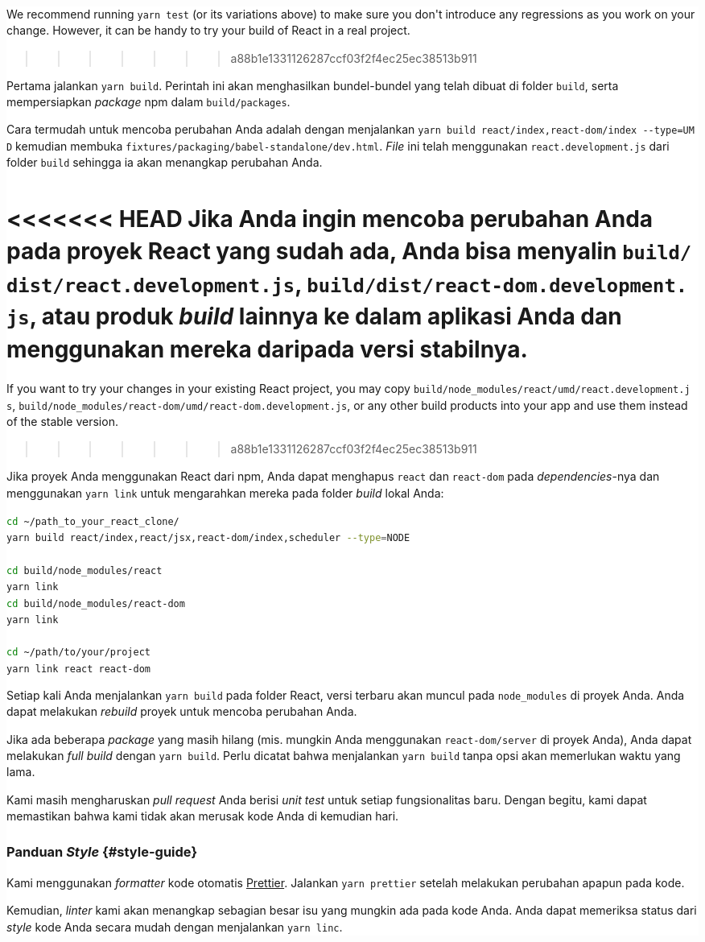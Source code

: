 We recommend running `yarn test` (or its variations above) to make sure you don't introduce any regressions as you work on your change. However, it can be handy to try your build of React in a real project.
>>>>>>> a88b1e1331126287ccf03f2f4ec25ec38513b911

Pertama jalankan `yarn build`. Perintah ini akan menghasilkan bundel-bundel yang telah dibuat di folder `build`, serta mempersiapkan _package_ npm dalam `build/packages`.

Cara termudah untuk mencoba perubahan Anda adalah dengan menjalankan `yarn build react/index,react-dom/index --type=UMD` kemudian membuka `fixtures/packaging/babel-standalone/dev.html`. _File_ ini telah menggunakan `react.development.js` dari folder `build` sehingga ia akan menangkap perubahan Anda.

<<<<<<< HEAD
Jika Anda ingin mencoba perubahan Anda pada proyek React yang sudah ada, Anda bisa menyalin `build/dist/react.development.js`, `build/dist/react-dom.development.js`, atau produk _build_ lainnya ke dalam aplikasi Anda dan menggunakan mereka daripada versi stabilnya.
=======
If you want to try your changes in your existing React project, you may copy `build/node_modules/react/umd/react.development.js`, `build/node_modules/react-dom/umd/react-dom.development.js`, or any other build products into your app and use them instead of the stable version. 
>>>>>>> a88b1e1331126287ccf03f2f4ec25ec38513b911

Jika proyek Anda menggunakan React dari npm, Anda dapat menghapus `react` dan `react-dom` pada _dependencies_-nya dan menggunakan `yarn link` untuk mengarahkan mereka pada folder _build_ lokal Anda:

```sh
cd ~/path_to_your_react_clone/
yarn build react/index,react/jsx,react-dom/index,scheduler --type=NODE

cd build/node_modules/react
yarn link
cd build/node_modules/react-dom
yarn link

cd ~/path/to/your/project
yarn link react react-dom
```

Setiap kali Anda menjalankan `yarn build` pada folder React, versi terbaru akan muncul pada `node_modules` di proyek Anda. Anda dapat melakukan _rebuild_ proyek untuk mencoba perubahan Anda.

Jika ada beberapa _package_ yang masih hilang (mis. mungkin Anda menggunakan `react-dom/server` di proyek Anda), Anda dapat melakukan _full build_ dengan `yarn build`. Perlu dicatat bahwa menjalankan `yarn build` tanpa opsi akan memerlukan waktu yang lama.

Kami masih mengharuskan _pull request_ Anda berisi _unit test_ untuk setiap fungsionalitas baru. Dengan begitu, kami dapat memastikan bahwa kami tidak akan merusak kode Anda di kemudian hari.

### Panduan _Style_ {#style-guide}

Kami menggunakan _formatter_ kode otomatis [Prettier](https://prettier.io/).
Jalankan `yarn prettier` setelah melakukan perubahan apapun pada kode.

Kemudian, _linter_ kami akan menangkap sebagian besar isu yang mungkin ada pada kode Anda.
Anda dapat memeriksa status dari _style_ kode Anda secara mudah dengan menjalankan `yarn linc`.
